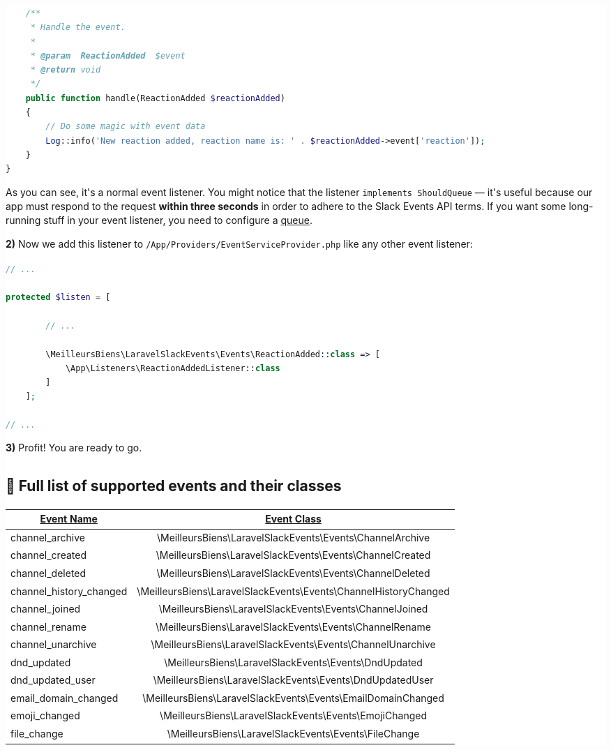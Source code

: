 ```php
    /**
     * Handle the event.
     *
     * @param  ReactionAdded  $event
     * @return void
     */
    public function handle(ReactionAdded $reactionAdded)
    {
        // Do some magic with event data
        Log::info('New reaction added, reaction name is: ' . $reactionAdded->event['reaction']);
    }
}

```
As you can see, it's a normal event listener. You might notice that the listener `implements ShouldQueue` — it's useful because our app must respond to the request **within three seconds** in order to adhere to the Slack Events API terms. If you want some long-running stuff in your event listener, you need to configure a [queue](https://laravel.com/docs/5.2/queues).

**2)** Now we add this listener to `/App/Providers/EventServiceProvider.php` like any other event listener:
```php
// ...

protected $listen = [
        
        // ...

        \MeilleursBiens\LaravelSlackEvents\Events\ReactionAdded::class => [
            \App\Listeners\ReactionAddedListener::class
        ]
    ];
    
// ...
```

**3)** Profit! You are ready to go.

## :cherries: Full list of supported events and their classes

| [Event Name](https://api.slack.com/events) | [Event Class](https://github.com/MeilleursBiens/Slack-Events/tree/master/src/Events)                    |
|------------|:-------------------------------------------------:|
|channel_archive|\MeilleursBiens\LaravelSlackEvents\Events\ChannelArchive|
|channel_created|\MeilleursBiens\LaravelSlackEvents\Events\ChannelCreated|
|channel_deleted|\MeilleursBiens\LaravelSlackEvents\Events\ChannelDeleted|
|channel_history_changed|\MeilleursBiens\LaravelSlackEvents\Events\ChannelHistoryChanged|
|channel_joined|\MeilleursBiens\LaravelSlackEvents\Events\ChannelJoined|
|channel_rename|\MeilleursBiens\LaravelSlackEvents\Events\ChannelRename|
|channel_unarchive|\MeilleursBiens\LaravelSlackEvents\Events\ChannelUnarchive|
|dnd_updated|\MeilleursBiens\LaravelSlackEvents\Events\DndUpdated|
|dnd_updated_user|\MeilleursBiens\LaravelSlackEvents\Events\DndUpdatedUser|
|email_domain_changed|\MeilleursBiens\LaravelSlackEvents\Events\EmailDomainChanged|
|emoji_changed|\MeilleursBiens\LaravelSlackEvents\Events\EmojiChanged|
|file_change|\MeilleursBiens\LaravelSlackEvents\Events\FileChange|